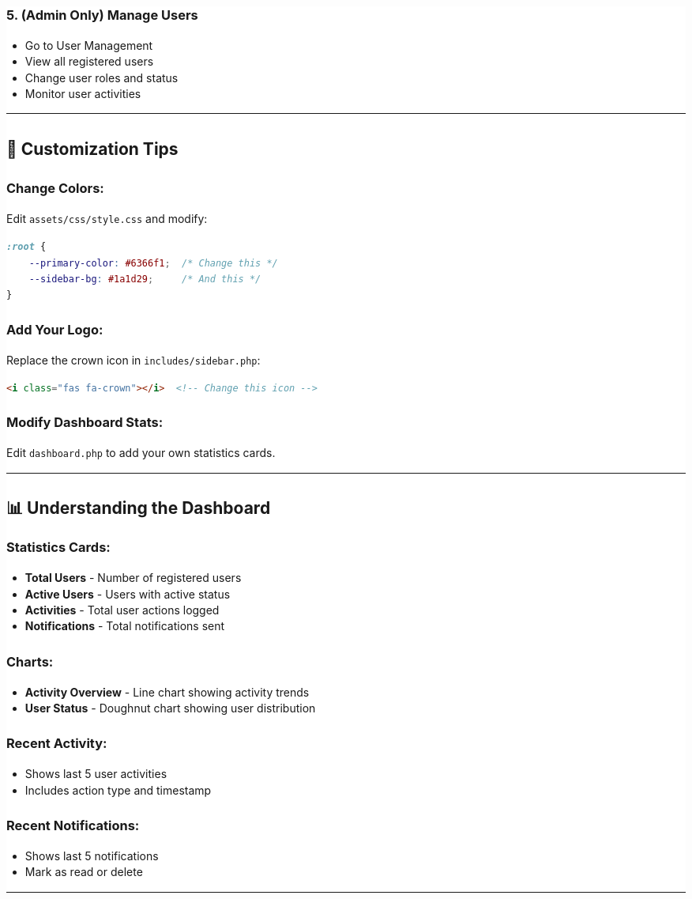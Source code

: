 ### 5. (Admin Only) Manage Users
- Go to User Management
- View all registered users
- Change user roles and status
- Monitor user activities

---

## 🎨 Customization Tips

### Change Colors:
Edit `assets/css/style.css` and modify:
```css
:root {
    --primary-color: #6366f1;  /* Change this */
    --sidebar-bg: #1a1d29;     /* And this */
}
```

### Add Your Logo:
Replace the crown icon in `includes/sidebar.php`:
```html
<i class="fas fa-crown"></i>  <!-- Change this icon -->
```

### Modify Dashboard Stats:
Edit `dashboard.php` to add your own statistics cards.

---

## 📊 Understanding the Dashboard

### Statistics Cards:
- **Total Users** - Number of registered users
- **Active Users** - Users with active status
- **Activities** - Total user actions logged
- **Notifications** - Total notifications sent

### Charts:
- **Activity Overview** - Line chart showing activity trends
- **User Status** - Doughnut chart showing user distribution

### Recent Activity:
- Shows last 5 user activities
- Includes action type and timestamp

### Recent Notifications:
- Shows last 5 notifications
- Mark as read or delete

---